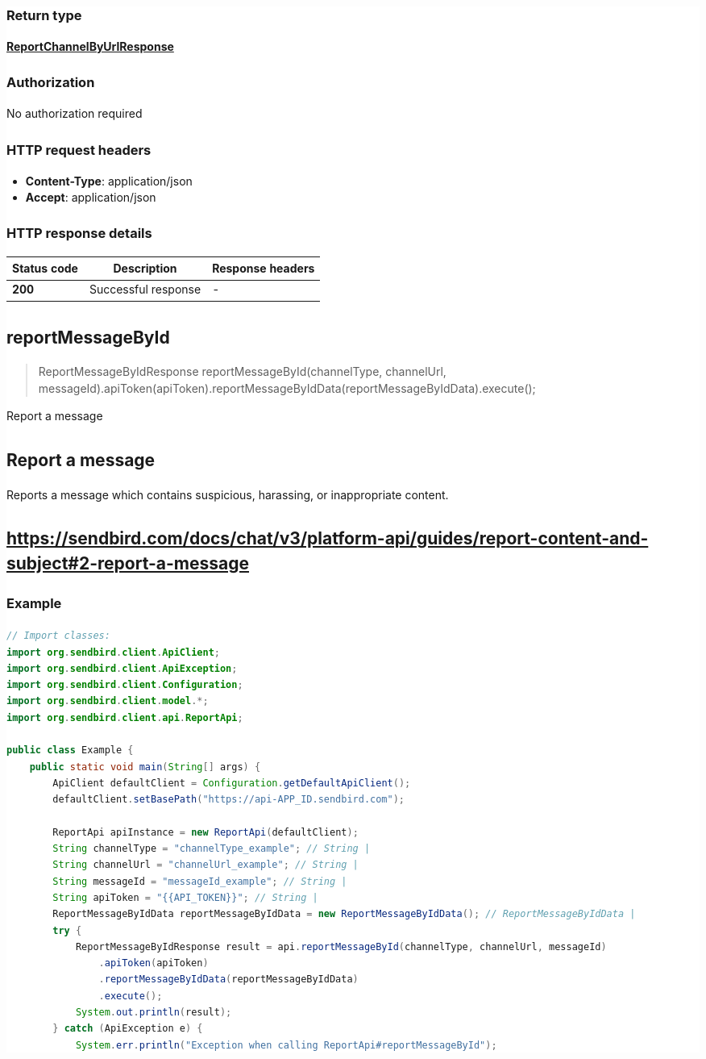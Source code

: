 ### Return type

[**ReportChannelByUrlResponse**](ReportChannelByUrlResponse.md)

### Authorization

No authorization required

### HTTP request headers

- **Content-Type**: application/json
- **Accept**: application/json

### HTTP response details
| Status code | Description | Response headers |
|-------------|-------------|------------------|
| **200** | Successful response |  -  |


## reportMessageById

> ReportMessageByIdResponse reportMessageById(channelType, channelUrl, messageId).apiToken(apiToken).reportMessageByIdData(reportMessageByIdData).execute();

Report a message

## Report a message

Reports a message which contains suspicious, harassing, or inappropriate content.

https://sendbird.com/docs/chat/v3/platform-api/guides/report-content-and-subject#2-report-a-message
----------------------------

### Example

```java
// Import classes:
import org.sendbird.client.ApiClient;
import org.sendbird.client.ApiException;
import org.sendbird.client.Configuration;
import org.sendbird.client.model.*;
import org.sendbird.client.api.ReportApi;

public class Example {
    public static void main(String[] args) {
        ApiClient defaultClient = Configuration.getDefaultApiClient();
        defaultClient.setBasePath("https://api-APP_ID.sendbird.com");

        ReportApi apiInstance = new ReportApi(defaultClient);
        String channelType = "channelType_example"; // String | 
        String channelUrl = "channelUrl_example"; // String | 
        String messageId = "messageId_example"; // String | 
        String apiToken = "{{API_TOKEN}}"; // String | 
        ReportMessageByIdData reportMessageByIdData = new ReportMessageByIdData(); // ReportMessageByIdData | 
        try {
            ReportMessageByIdResponse result = api.reportMessageById(channelType, channelUrl, messageId)
                .apiToken(apiToken)
                .reportMessageByIdData(reportMessageByIdData)
                .execute();
            System.out.println(result);
        } catch (ApiException e) {
            System.err.println("Exception when calling ReportApi#reportMessageById");
```